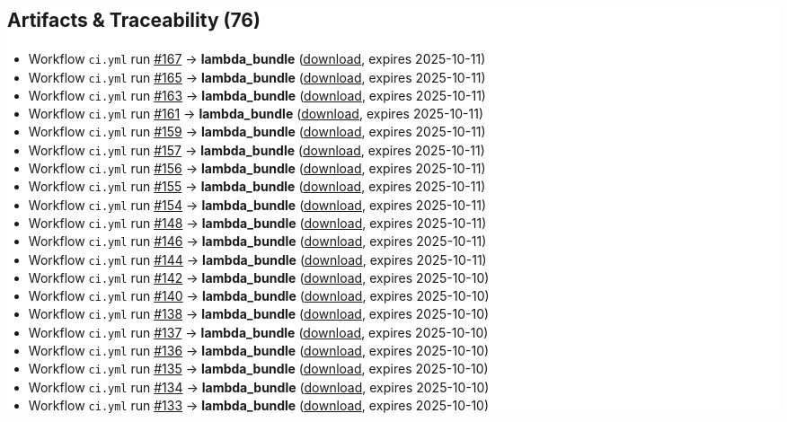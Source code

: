 
## Artifacts & Traceability (76)
- Workflow `ci.yml` run [#167](https://github.com/dutchsloot84/ReleaseCopilot-AI/actions/runs/18248884963) → **lambda_bundle** ([download](https://api.github.com/repos/dutchsloot84/ReleaseCopilot-AI/actions/artifacts/4183241616/zip), expires 2025-10-11)
- Workflow `ci.yml` run [#165](https://github.com/dutchsloot84/ReleaseCopilot-AI/actions/runs/18248372376) → **lambda_bundle** ([download](https://api.github.com/repos/dutchsloot84/ReleaseCopilot-AI/actions/artifacts/4183119998/zip), expires 2025-10-11)
- Workflow `ci.yml` run [#163](https://github.com/dutchsloot84/ReleaseCopilot-AI/actions/runs/18248362422) → **lambda_bundle** ([download](https://api.github.com/repos/dutchsloot84/ReleaseCopilot-AI/actions/artifacts/4183116976/zip), expires 2025-10-11)
- Workflow `ci.yml` run [#161](https://github.com/dutchsloot84/ReleaseCopilot-AI/actions/runs/18248361106) → **lambda_bundle** ([download](https://api.github.com/repos/dutchsloot84/ReleaseCopilot-AI/actions/artifacts/4183116464/zip), expires 2025-10-11)
- Workflow `ci.yml` run [#159](https://github.com/dutchsloot84/ReleaseCopilot-AI/actions/runs/18247946048) → **lambda_bundle** ([download](https://api.github.com/repos/dutchsloot84/ReleaseCopilot-AI/actions/artifacts/4183023306/zip), expires 2025-10-11)
- Workflow `ci.yml` run [#157](https://github.com/dutchsloot84/ReleaseCopilot-AI/actions/runs/18246977242) → **lambda_bundle** ([download](https://api.github.com/repos/dutchsloot84/ReleaseCopilot-AI/actions/artifacts/4182774477/zip), expires 2025-10-11)
- Workflow `ci.yml` run [#156](https://github.com/dutchsloot84/ReleaseCopilot-AI/actions/runs/18246943450) → **lambda_bundle** ([download](https://api.github.com/repos/dutchsloot84/ReleaseCopilot-AI/actions/artifacts/4182766373/zip), expires 2025-10-11)
- Workflow `ci.yml` run [#155](https://github.com/dutchsloot84/ReleaseCopilot-AI/actions/runs/18246891854) → **lambda_bundle** ([download](https://api.github.com/repos/dutchsloot84/ReleaseCopilot-AI/actions/artifacts/4182754784/zip), expires 2025-10-11)
- Workflow `ci.yml` run [#154](https://github.com/dutchsloot84/ReleaseCopilot-AI/actions/runs/18246854747) → **lambda_bundle** ([download](https://api.github.com/repos/dutchsloot84/ReleaseCopilot-AI/actions/artifacts/4182745968/zip), expires 2025-10-11)
- Workflow `ci.yml` run [#148](https://github.com/dutchsloot84/ReleaseCopilot-AI/actions/runs/18246366801) → **lambda_bundle** ([download](https://api.github.com/repos/dutchsloot84/ReleaseCopilot-AI/actions/artifacts/4182629512/zip), expires 2025-10-11)
- Workflow `ci.yml` run [#146](https://github.com/dutchsloot84/ReleaseCopilot-AI/actions/runs/18246365326) → **lambda_bundle** ([download](https://api.github.com/repos/dutchsloot84/ReleaseCopilot-AI/actions/artifacts/4182629350/zip), expires 2025-10-11)
- Workflow `ci.yml` run [#144](https://github.com/dutchsloot84/ReleaseCopilot-AI/actions/runs/18246181053) → **lambda_bundle** ([download](https://api.github.com/repos/dutchsloot84/ReleaseCopilot-AI/actions/artifacts/4182583555/zip), expires 2025-10-11)
- Workflow `ci.yml` run [#142](https://github.com/dutchsloot84/ReleaseCopilot-AI/actions/runs/18235656917) → **lambda_bundle** ([download](https://api.github.com/repos/dutchsloot84/ReleaseCopilot-AI/actions/artifacts/4179865270/zip), expires 2025-10-10)
- Workflow `ci.yml` run [#140](https://github.com/dutchsloot84/ReleaseCopilot-AI/actions/runs/18235648582) → **lambda_bundle** ([download](https://api.github.com/repos/dutchsloot84/ReleaseCopilot-AI/actions/artifacts/4179863048/zip), expires 2025-10-10)
- Workflow `ci.yml` run [#138](https://github.com/dutchsloot84/ReleaseCopilot-AI/actions/runs/18234656472) → **lambda_bundle** ([download](https://api.github.com/repos/dutchsloot84/ReleaseCopilot-AI/actions/artifacts/4179532626/zip), expires 2025-10-10)
- Workflow `ci.yml` run [#137](https://github.com/dutchsloot84/ReleaseCopilot-AI/actions/runs/18234551325) → **lambda_bundle** ([download](https://api.github.com/repos/dutchsloot84/ReleaseCopilot-AI/actions/artifacts/4179496236/zip), expires 2025-10-10)
- Workflow `ci.yml` run [#136](https://github.com/dutchsloot84/ReleaseCopilot-AI/actions/runs/18232840716) → **lambda_bundle** ([download](https://api.github.com/repos/dutchsloot84/ReleaseCopilot-AI/actions/artifacts/4178870986/zip), expires 2025-10-10)
- Workflow `ci.yml` run [#135](https://github.com/dutchsloot84/ReleaseCopilot-AI/actions/runs/18232452679) → **lambda_bundle** ([download](https://api.github.com/repos/dutchsloot84/ReleaseCopilot-AI/actions/artifacts/4178732127/zip), expires 2025-10-10)
- Workflow `ci.yml` run [#134](https://github.com/dutchsloot84/ReleaseCopilot-AI/actions/runs/18232392278) → **lambda_bundle** ([download](https://api.github.com/repos/dutchsloot84/ReleaseCopilot-AI/actions/artifacts/4178706252/zip), expires 2025-10-10)
- Workflow `ci.yml` run [#133](https://github.com/dutchsloot84/ReleaseCopilot-AI/actions/runs/18232391561) → **lambda_bundle** ([download](https://api.github.com/repos/dutchsloot84/ReleaseCopilot-AI/actions/artifacts/4178707186/zip), expires 2025-10-10)